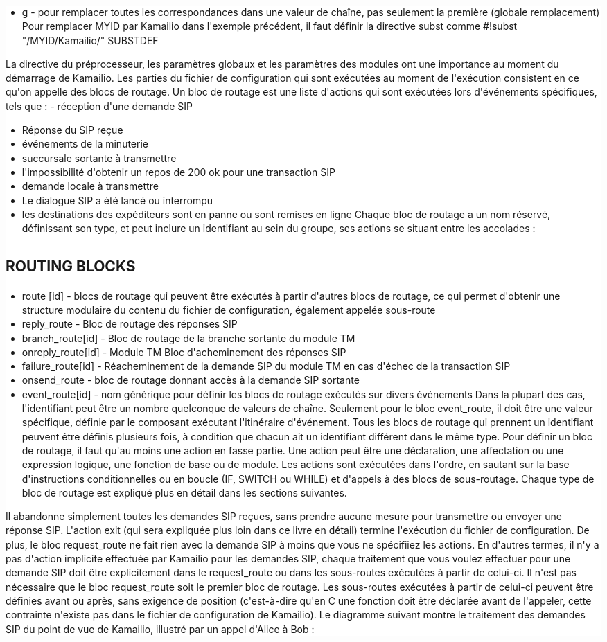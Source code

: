 - g - pour remplacer toutes les correspondances dans une valeur de chaîne, pas seulement la première (globale
remplacement)
Pour remplacer MYID par Kamailio dans l'exemple précédent, il faut définir la directive subst comme
#!subst "/MYID/Kamailio/"
SUBSTDEF




La directive du préprocesseur, les paramètres globaux et les paramètres des modules ont une importance au moment du démarrage de Kamailio. Les parties du fichier de configuration qui sont exécutées au moment de l'exécution consistent en ce qu'on appelle des blocs de routage.
Un bloc de routage est une liste d'actions qui sont exécutées lors d'événements spécifiques, tels que : - réception d'une demande SIP
- Réponse du SIP reçue
- événements de la minuterie
- succursale sortante à transmettre
- l'impossibilité d'obtenir un repos de 200 ok pour une transaction SIP
- demande locale à transmettre
- Le dialogue SIP a été lancé ou interrompu
- les destinations des expéditeurs sont en panne ou sont remises en ligne
Chaque bloc de routage a un nom réservé, définissant son type, et peut inclure un identifiant au sein du groupe, ses actions se situant entre les accolades :


## ROUTING BLOCKS

- route [id] - blocs de routage qui peuvent être exécutés à partir d'autres blocs de routage, ce qui permet d'obtenir une structure modulaire du contenu du fichier de configuration, également appelée sous-route
- reply_route - Bloc de routage des réponses SIP
- branch_route[id] - Bloc de routage de la branche sortante du module TM
- onreply_route[id] - Module TM Bloc d'acheminement des réponses SIP
- failure_route[id] - Réacheminement de la demande SIP du module TM en cas d'échec de la transaction SIP
- onsend_route - bloc de routage donnant accès à la demande SIP sortante
- event_route[id] - nom générique pour définir les blocs de routage exécutés sur divers événements
Dans la plupart des cas, l'identifiant peut être un nombre quelconque de valeurs de chaîne. Seulement pour le bloc event_route, il doit être une valeur spécifique, définie par le composant exécutant l'itinéraire d'événement.
Tous les blocs de routage qui prennent un identifiant peuvent être définis plusieurs fois, à condition que chacun ait un identifiant différent dans le même type.
Pour définir un bloc de routage, il faut qu'au moins une action en fasse partie. Une action peut être une déclaration, une affectation ou une expression logique, une fonction de base ou de module. Les actions sont exécutées dans l'ordre, en sautant sur la base d'instructions conditionnelles ou en boucle (IF, SWITCH ou WHILE) et d'appels à des blocs de sous-routage.
Chaque type de bloc de routage est expliqué plus en détail dans les sections suivantes.

Il abandonne simplement toutes les demandes SIP reçues, sans prendre aucune mesure pour transmettre ou envoyer une réponse SIP. L'action exit (qui sera expliquée plus loin dans ce livre en détail) termine l'exécution du fichier de configuration. De plus, le bloc request_route ne fait rien avec la demande SIP à moins que vous ne spécifiiez les actions.
En d'autres termes, il n'y a pas d'action implicite effectuée par Kamailio pour les demandes SIP, chaque traitement que vous voulez effectuer pour une demande SIP doit être explicitement dans le request_route ou dans les sous-routes exécutées à partir de celui-ci.
Il n'est pas nécessaire que le bloc request_route soit le premier bloc de routage. Les sous-routes exécutées à partir de celui-ci peuvent être définies avant ou après, sans exigence de position (c'est-à-dire qu'en C une fonction doit être déclarée avant de l'appeler, cette contrainte n'existe pas dans le fichier de configuration de Kamailio).
Le diagramme suivant montre le traitement des demandes SIP du point de vue de Kamailio, illustré par un appel d'Alice à Bob :
